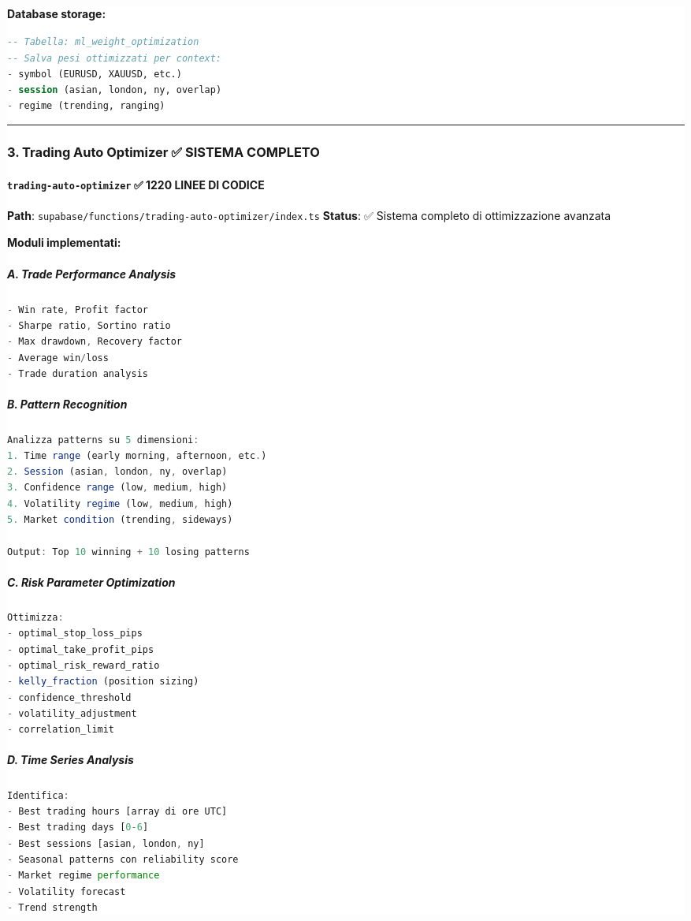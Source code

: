 **Database storage:**
```sql
-- Tabella: ml_weight_optimization
-- Salva pesi ottimizzati per context:
- symbol (EURUSD, XAUUSD, etc.)
- session (asian, london, ny, overlap)
- regime (trending, ranging)
```

---

### **3. Trading Auto Optimizer** ✅ SISTEMA COMPLETO

#### `trading-auto-optimizer` ✅ 1220 LINEE DI CODICE
**Path**: `supabase/functions/trading-auto-optimizer/index.ts`
**Status**: ✅ Sistema completo di ottimizzazione avanzata

**Moduli implementati:**

##### A. **Trade Performance Analysis**
```typescript
- Win rate, Profit factor
- Sharpe ratio, Sortino ratio
- Max drawdown, Recovery factor
- Average win/loss
- Trade duration analysis
```

##### B. **Pattern Recognition**
```typescript
Analizza patterns su 5 dimensioni:
1. Time range (early morning, afternoon, etc.)
2. Session (asian, london, ny, overlap)
3. Confidence range (low, medium, high)
4. Volatility regime (low, medium, high)
5. Market condition (trending, sideways)

Output: Top 10 winning + 10 losing patterns
```

##### C. **Risk Parameter Optimization**
```typescript
Ottimizza:
- optimal_stop_loss_pips
- optimal_take_profit_pips
- optimal_risk_reward_ratio
- kelly_fraction (position sizing)
- confidence_threshold
- volatility_adjustment
- correlation_limit
```

##### D. **Time Series Analysis**
```typescript
Identifica:
- Best trading hours [array di ore UTC]
- Best trading days [0-6]
- Best sessions [asian, london, ny]
- Seasonal patterns con reliability score
- Market regime performance
- Volatility forecast
- Trend strength
```
